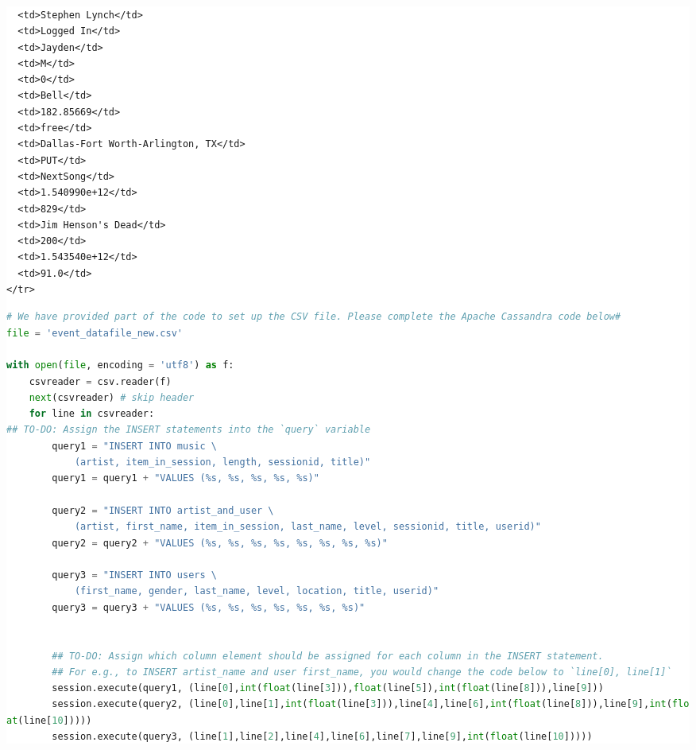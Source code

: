       <td>Stephen Lynch</td>
      <td>Logged In</td>
      <td>Jayden</td>
      <td>M</td>
      <td>0</td>
      <td>Bell</td>
      <td>182.85669</td>
      <td>free</td>
      <td>Dallas-Fort Worth-Arlington, TX</td>
      <td>PUT</td>
      <td>NextSong</td>
      <td>1.540990e+12</td>
      <td>829</td>
      <td>Jim Henson's Dead</td>
      <td>200</td>
      <td>1.543540e+12</td>
      <td>91.0</td>
    </tr>
  </tbody>
</table>
</div>




```python
# We have provided part of the code to set up the CSV file. Please complete the Apache Cassandra code below#
file = 'event_datafile_new.csv'

with open(file, encoding = 'utf8') as f:
    csvreader = csv.reader(f)
    next(csvreader) # skip header
    for line in csvreader:
## TO-DO: Assign the INSERT statements into the `query` variable
        query1 = "INSERT INTO music \
            (artist, item_in_session, length, sessionid, title)"
        query1 = query1 + "VALUES (%s, %s, %s, %s, %s)"
        
        query2 = "INSERT INTO artist_and_user \
            (artist, first_name, item_in_session, last_name, level, sessionid, title, userid)"
        query2 = query2 + "VALUES (%s, %s, %s, %s, %s, %s, %s, %s)"
        
        query3 = "INSERT INTO users \
            (first_name, gender, last_name, level, location, title, userid)"
        query3 = query3 + "VALUES (%s, %s, %s, %s, %s, %s, %s)"
        
        
        ## TO-DO: Assign which column element should be assigned for each column in the INSERT statement.
        ## For e.g., to INSERT artist_name and user first_name, you would change the code below to `line[0], line[1]`
        session.execute(query1, (line[0],int(float(line[3])),float(line[5]),int(float(line[8])),line[9]))
        session.execute(query2, (line[0],line[1],int(float(line[3])),line[4],line[6],int(float(line[8])),line[9],int(float(line[10]))))
        session.execute(query3, (line[1],line[2],line[4],line[6],line[7],line[9],int(float(line[10]))))
```
